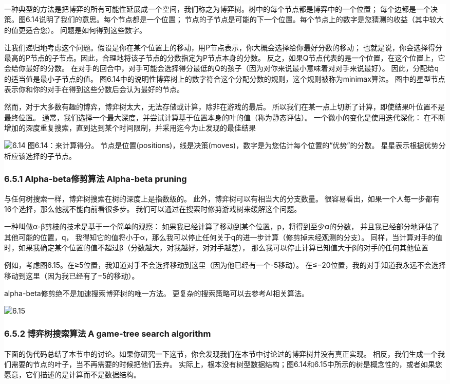 一种典型的方法是把博弈的所有可能性延展成一个空间，我们称之为博弈树。树中的每个节点都是博弈中的一个位置；
每个边都是一个决策。图6.14说明了我们的意思。每个节点都是一个位置；
节点的子节点是可能的下一个位置。每个节点上的数字是您猜测的收益（其中较大的值更适合您）。
问题是如何得到这些数字。

让我们递归地考虑这个问题。假设是你在某个位置上的移动，用P节点表示，你大概会选择给你最好分数的移动；
也就是说，你会选择得分最高的P节点的子节点。因此，合理地将该子节点的分数指定为P节点本身的分数。
反之，如果Q节点代表的是一个位置，在这个位置上，它会给你最好的分数。
在对手的回合中，对手可能会选择得分最低的Q的孩子（因为对你来说最小意味着对对手来说最好）。
因此，分配给q的适当值是最小子节点的值。
图6.14中的说明性博弈树上的数字符合这个分配分数的规则，这个规则被称为minimax算法。
图中的星型节点表示你和你的对手在得到这些分数后会认为最好的节点。


然而，对于大多数有趣的博弈，博弈树太大，无法存储或计算，除非在游戏的最后。
所以我们在某一点上切断了计算，即使结果叶位置不是最终位置。
通常，我们选择一个最大深度，并尝试计算基于位置本身的叶的值（称为静态评估）。
一个微小的变化是使用迭代深化：
在不断增加的深度重复搜索，直到达到某个时间限制，并采用迄今为止发现的最佳结果


![6.14](https://github.com/yongfengyan/cs61b-textbook-zh/blob/master/zh/img/6.14.png)
图6.14：来计算得分。
节点是位置(positions)，线是决策(moves)，数字是为您估计每个位置的“优势”的分数。
星星表示根据优势分析应该选择的子节点。


### 6.5.1  Alpha-beta修剪算法  Alpha-beta pruning


与任何树搜索一样，博弈树搜索在树的深度上是指数级的。
此外，博弈树可以有相当大的分支数量。
很容易看出，如果一个人每一步都有16个选择，那么他就不能向前看很多步。
我们可以通过在搜索时修剪游戏树来缓解这个问题。

一种叫做α-β剪枝的技术是基于一个简单的观察：
如果我已经计算了移动到某个位置，p，将得到至少α的分数，
并且我已经部分地评估了其他可能的位置，q，
我得知它的值将小于α，那么我可以停止任何关于q的进一步计算（修剪掉未经观测的分支）。
同样，当计算对手的值时，如果我确定某个位置的值不超过β（分数越大，对我越好，对对手越差），
那么我可以停止计算已知值大于β的对手的任何其他位置

例如，考虑图6.15。在≥5位置，我知道对手不会选择移动到这里（因为他已经有一个-5移动）。
在≤−20位置，我的对手知道我永远不会选择移动到这里（因为我已经有了−5的移动）。

alpha-beta修剪绝不是加速搜索博弈树的唯一方法。
更复杂的搜索策略可以去参考AI相关算法。

![6.15](https://github.com/yongfengyan/cs61b-textbook-zh/blob/master/zh/img/6.15.png)

### 6.5.2 博弈树搜索算法   A game-tree search algorithm

下面的伪代码总结了本节中的讨论。如果你研究一下这节，你会发现我们在本节中讨论过的博弈树并没有真正实现。
相反，我们生成一个我们需要的节点的叶子，当不再需要的时候把他们丢弃。
实际上，根本没有树型数据结构；图6.14和6.15中所示的树是概念性的，或者如果您愿意，它们描述的是计算而不是数据结构。
